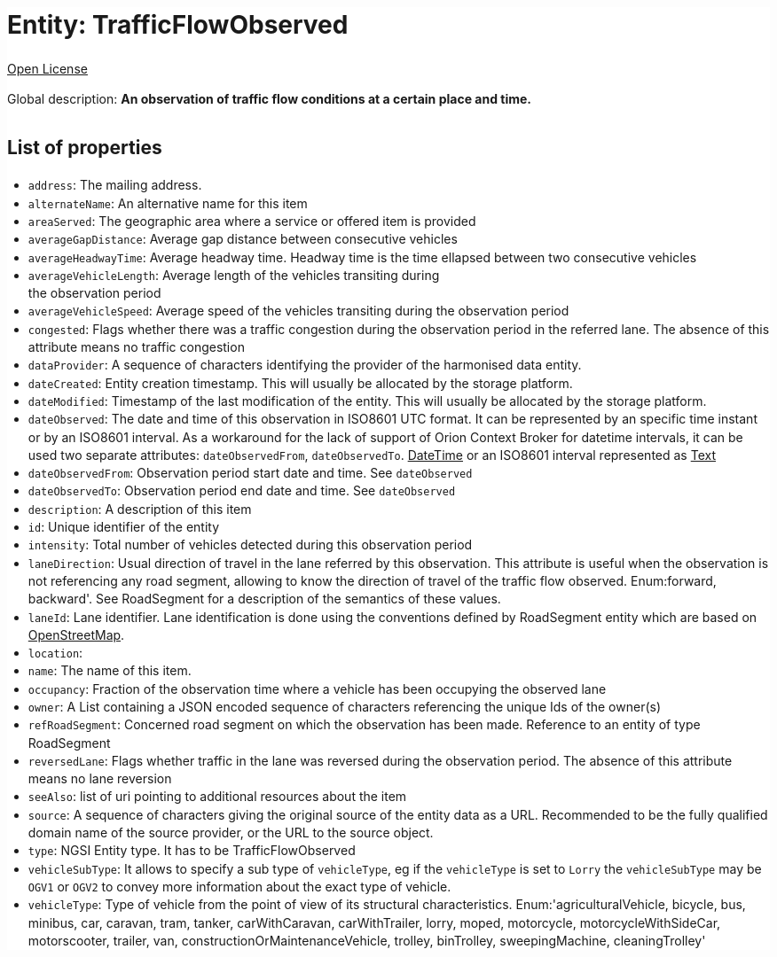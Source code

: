 Entity: TrafficFlowObserved  
===========================
  

[Open License](https://github.com/smart-data-models//dataModel.Transportation/blob/master/TrafficFlowObserved/LICENSE.md)  

Global description: **An observation of traffic flow conditions at a certain place and time.**  


## List of properties  


- `address`: The mailing address.  
- `alternateName`: An alternative name for this item  
- `areaServed`: The geographic area where a service or offered item is provided  
- `averageGapDistance`: Average gap distance between consecutive vehicles  
- `averageHeadwayTime`: Average headway time. Headway time is the time ellapsed between two consecutive vehicles  
- `averageVehicleLength`: Average length of the vehicles transiting during  
    the observation period  
- `averageVehicleSpeed`: Average speed of the vehicles transiting during the observation period  
- `congested`:  Flags whether there was a traffic congestion during the observation period in the referred lane. The absence of this attribute means no traffic congestion  
- `dataProvider`: A sequence of characters identifying the provider of the harmonised data entity.  
- `dateCreated`: Entity creation timestamp. This will usually be allocated by the storage platform.  
- `dateModified`: Timestamp of the last modification of the entity. This will usually be allocated by the storage platform.  
- `dateObserved`: The date and time of this observation in ISO8601 UTC format. It can be represented by an specific time instant or by an ISO8601 interval. As a workaround for the lack of support of Orion Context Broker for datetime intervals, it can be used two separate attributes: `dateObservedFrom`, `dateObservedTo`. [DateTime](https://schema.org/DateTime) or an ISO8601 interval represented as [Text](https://schema.org/Text)  
- `dateObservedFrom`: Observation period start date and time. See `dateObserved`  
- `dateObservedTo`: Observation period end date and time. See `dateObserved`  
- `description`: A description of this item  
- `id`: Unique identifier of the entity  
- `intensity`: Total number of vehicles detected during this observation period  
- `laneDirection`: Usual direction of travel in the lane referred by this observation. This attribute is useful when the observation is not referencing any road segment, allowing to know the direction of travel of the traffic flow observed. Enum:forward, backward'. See RoadSegment for a description of the semantics of these values.  
- `laneId`: Lane identifier. Lane identification is done using the conventions defined by RoadSegment entity which are based on [OpenStreetMap](http://wiki.openstreetmap.org/wiki/Forward_%26_backward,_left_%26_right).  
- `location`:   
- `name`: The name of this item.  
- `occupancy`: Fraction of the observation time where a vehicle has been occupying the observed lane  
- `owner`: A List containing a JSON encoded sequence of characters referencing the unique Ids of the owner(s)  
- `refRoadSegment`: Concerned road segment on which the observation has been made. Reference to an entity of type RoadSegment  
- `reversedLane`: Flags whether traffic in the lane was reversed during the observation period. The absence of this attribute means no lane reversion  
- `seeAlso`: list of uri pointing to additional resources about the item  
- `source`: A sequence of characters giving the original source of the entity data as a URL. Recommended to be the fully qualified domain name of the source provider, or the URL to the source object.  
- `type`: NGSI Entity type. It has to be TrafficFlowObserved  
- `vehicleSubType`: It allows to specify a sub type of `vehicleType`, eg if the `vehicleType` is set to `Lorry` the `vehicleSubType` may be `OGV1` or `OGV2` to convey more information about the exact type of vehicle.  
- `vehicleType`: Type of vehicle from the point of view of its structural characteristics. Enum:'agriculturalVehicle, bicycle, bus, minibus, car, caravan, tram, tanker, carWithCaravan, carWithTrailer, lorry, moped, motorcycle, motorcycleWithSideCar, motorscooter, trailer, van, constructionOrMaintenanceVehicle, trolley, binTrolley, sweepingMachine, cleaningTrolley'  